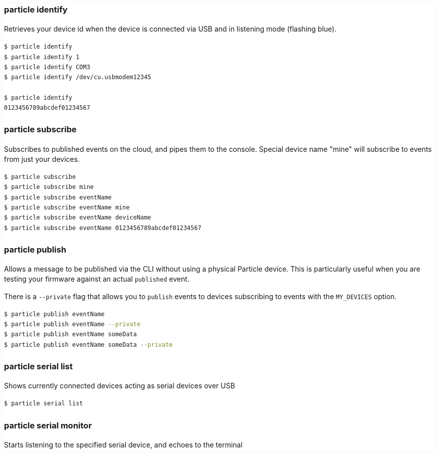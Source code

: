 ### particle identify

Retrieves your device id when the device is connected via USB and in listening mode (flashing blue).

```sh
$ particle identify
$ particle identify 1
$ particle identify COM3
$ particle identify /dev/cu.usbmodem12345

$ particle identify
0123456789abcdef01234567
```

### particle subscribe

Subscribes to published events on the cloud, and pipes them to the console.  Special device name "mine" will subscribe to events from just your devices.

```sh
$ particle subscribe
$ particle subscribe mine
$ particle subscribe eventName
$ particle subscribe eventName mine
$ particle subscribe eventName deviceName
$ particle subscribe eventName 0123456789abcdef01234567
```

### particle publish

Allows a message to be published via the CLI without using a physical Particle device. This is particularly useful when you are testing your firmware against an actual `published` event.

There is a `--private` flag that allows you to `publish` events to devices subscribing to events with the `MY_DEVICES` option.

```sh
$ particle publish eventName
$ particle publish eventName --private
$ particle publish eventName someData
$ particle publish eventName someData --private
```

### particle serial list

Shows currently connected devices acting as serial devices over USB

```sh
$ particle serial list
```


### particle serial monitor

Starts listening to the specified serial device, and echoes to the terminal
